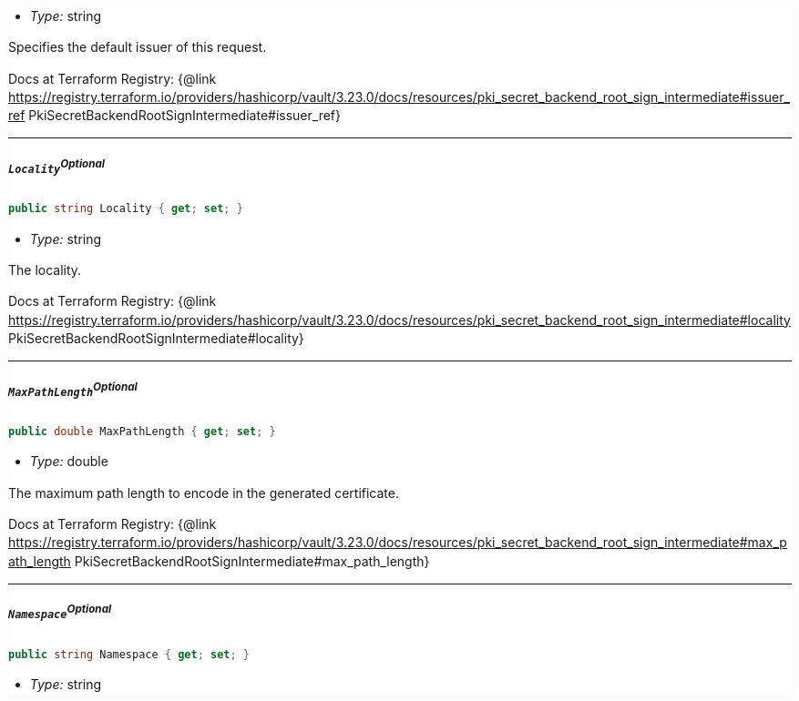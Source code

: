 - *Type:* string

Specifies the default issuer of this request.

Docs at Terraform Registry: {@link https://registry.terraform.io/providers/hashicorp/vault/3.23.0/docs/resources/pki_secret_backend_root_sign_intermediate#issuer_ref PkiSecretBackendRootSignIntermediate#issuer_ref}

---

##### `Locality`<sup>Optional</sup> <a name="Locality" id="@cdktf/provider-vault.pkiSecretBackendRootSignIntermediate.PkiSecretBackendRootSignIntermediateConfig.property.locality"></a>

```csharp
public string Locality { get; set; }
```

- *Type:* string

The locality.

Docs at Terraform Registry: {@link https://registry.terraform.io/providers/hashicorp/vault/3.23.0/docs/resources/pki_secret_backend_root_sign_intermediate#locality PkiSecretBackendRootSignIntermediate#locality}

---

##### `MaxPathLength`<sup>Optional</sup> <a name="MaxPathLength" id="@cdktf/provider-vault.pkiSecretBackendRootSignIntermediate.PkiSecretBackendRootSignIntermediateConfig.property.maxPathLength"></a>

```csharp
public double MaxPathLength { get; set; }
```

- *Type:* double

The maximum path length to encode in the generated certificate.

Docs at Terraform Registry: {@link https://registry.terraform.io/providers/hashicorp/vault/3.23.0/docs/resources/pki_secret_backend_root_sign_intermediate#max_path_length PkiSecretBackendRootSignIntermediate#max_path_length}

---

##### `Namespace`<sup>Optional</sup> <a name="Namespace" id="@cdktf/provider-vault.pkiSecretBackendRootSignIntermediate.PkiSecretBackendRootSignIntermediateConfig.property.namespace"></a>

```csharp
public string Namespace { get; set; }
```

- *Type:* string
